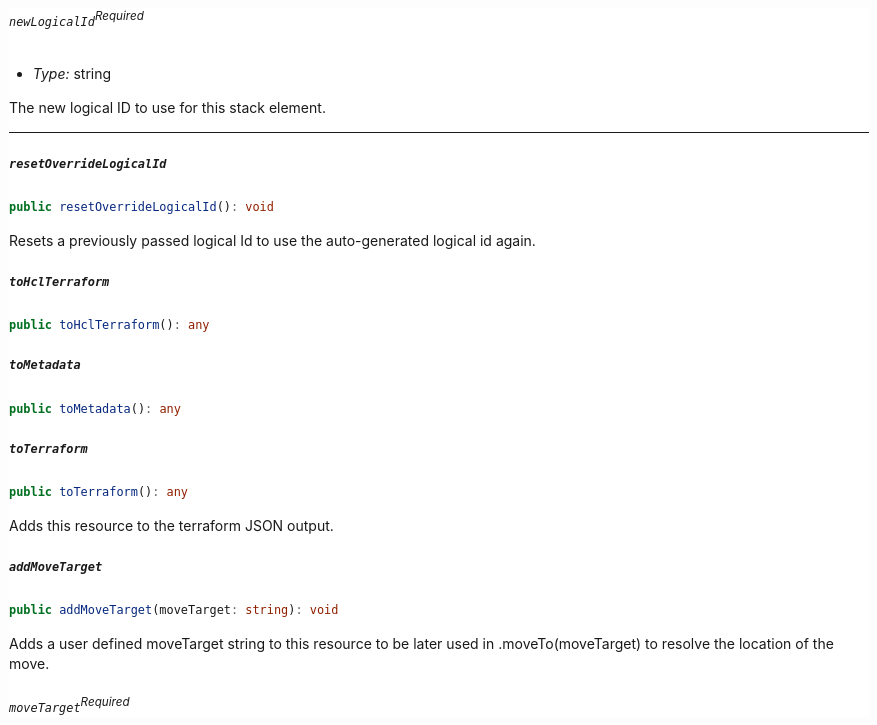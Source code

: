 ###### `newLogicalId`<sup>Required</sup> <a name="newLogicalId" id="@cdktf/provider-opentelekomcloud.sfsFileSystemV2.SfsFileSystemV2.overrideLogicalId.parameter.newLogicalId"></a>

- *Type:* string

The new logical ID to use for this stack element.

---

##### `resetOverrideLogicalId` <a name="resetOverrideLogicalId" id="@cdktf/provider-opentelekomcloud.sfsFileSystemV2.SfsFileSystemV2.resetOverrideLogicalId"></a>

```typescript
public resetOverrideLogicalId(): void
```

Resets a previously passed logical Id to use the auto-generated logical id again.

##### `toHclTerraform` <a name="toHclTerraform" id="@cdktf/provider-opentelekomcloud.sfsFileSystemV2.SfsFileSystemV2.toHclTerraform"></a>

```typescript
public toHclTerraform(): any
```

##### `toMetadata` <a name="toMetadata" id="@cdktf/provider-opentelekomcloud.sfsFileSystemV2.SfsFileSystemV2.toMetadata"></a>

```typescript
public toMetadata(): any
```

##### `toTerraform` <a name="toTerraform" id="@cdktf/provider-opentelekomcloud.sfsFileSystemV2.SfsFileSystemV2.toTerraform"></a>

```typescript
public toTerraform(): any
```

Adds this resource to the terraform JSON output.

##### `addMoveTarget` <a name="addMoveTarget" id="@cdktf/provider-opentelekomcloud.sfsFileSystemV2.SfsFileSystemV2.addMoveTarget"></a>

```typescript
public addMoveTarget(moveTarget: string): void
```

Adds a user defined moveTarget string to this resource to be later used in .moveTo(moveTarget) to resolve the location of the move.

###### `moveTarget`<sup>Required</sup> <a name="moveTarget" id="@cdktf/provider-opentelekomcloud.sfsFileSystemV2.SfsFileSystemV2.addMoveTarget.parameter.moveTarget"></a>
